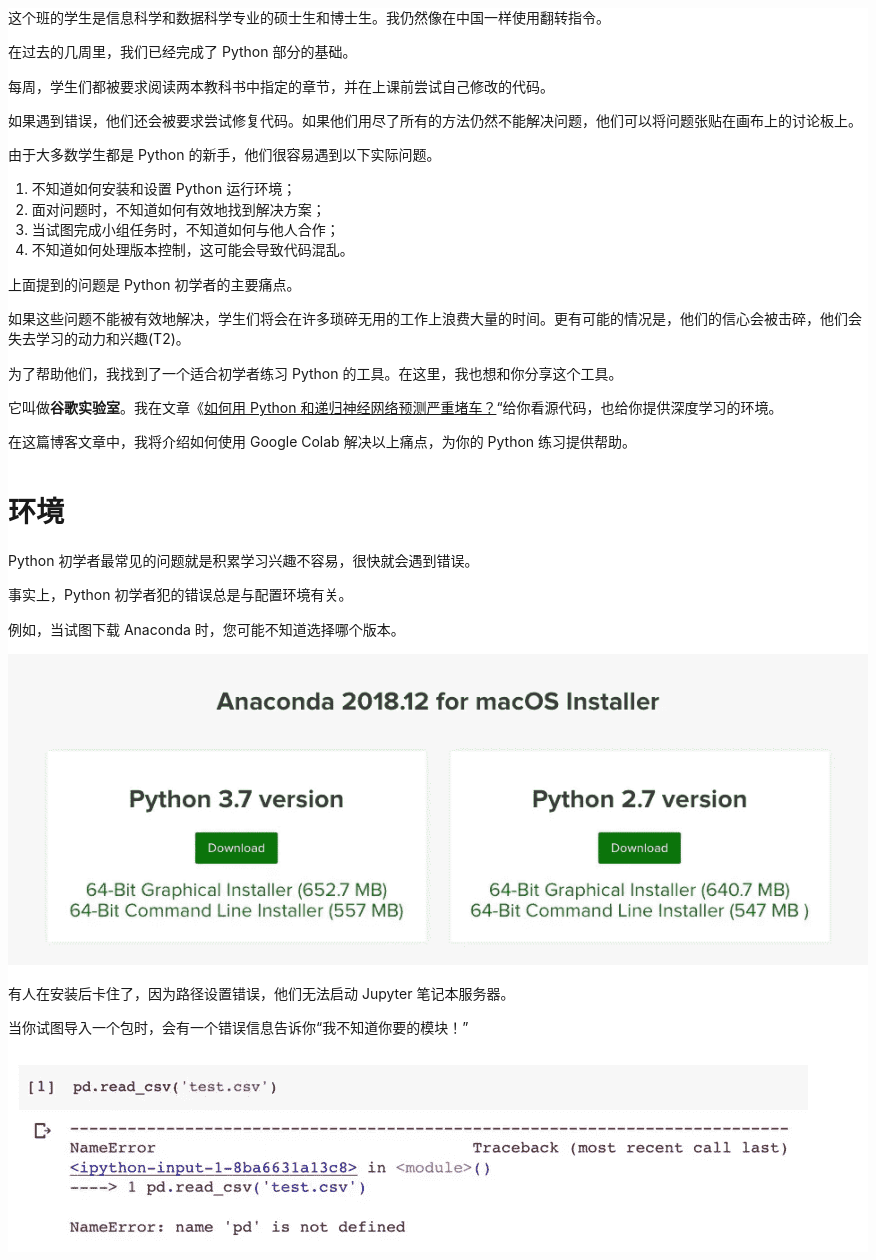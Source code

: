 这个班的学生是信息科学和数据科学专业的硕士生和博士生。我仍然像在中国一样使用翻转指令。

在过去的几周里，我们已经完成了 Python 部分的基础。

每周，学生们都被要求阅读两本教科书中指定的章节，并在上课前尝试自己修改的代码。

如果遇到错误，他们还会被要求尝试修复代码。如果他们用尽了所有的方法仍然不能解决问题，他们可以将问题张贴在画布上的讨论板上。

由于大多数学生都是 Python 的新手，他们很容易遇到以下实际问题。

1.  不知道如何安装和设置 Python 运行环境；
2.  面对问题时，不知道如何有效地找到解决方案；
3.  当试图完成小组任务时，不知道如何与他人合作；
4.  不知道如何处理版本控制，这可能会导致代码混乱。

上面提到的问题是 Python 初学者的主要痛点。

如果这些问题不能被有效地解决，学生们将会在许多琐碎无用的工作上浪费大量的时间。更有可能的情况是，他们的信心会被击碎，他们会失去学习的动力和兴趣(T2)。

为了帮助他们，我找到了一个适合初学者练习 Python 的工具。在这里，我也想和你分享这个工具。

它叫做**谷歌实验室**。我在文章《[如何用 Python 和递归神经网络预测严重堵车？](/how-to-predict-severe-traffic-jams-with-python-and-recurrent-neural-networks-e53b6d411e8d)“给你看源代码，也给你提供深度学习的环境。

在这篇博客文章中，我将介绍如何使用 Google Colab 解决以上痛点，为你的 Python 练习提供帮助。

# 环境

Python 初学者最常见的问题就是积累学习兴趣不容易，很快就会遇到错误。

事实上，Python 初学者犯的错误总是与配置环境有关。

例如，当试图下载 Anaconda 时，您可能不知道选择哪个版本。

![](img/f90e20cd68707ae0fc284c5352b12d5b.png)

有人在安装后卡住了，因为路径设置错误，他们无法启动 Jupyter 笔记本服务器。

当你试图导入一个包时，会有一个错误信息告诉你“我不知道你要的模块！”

![](img/ce2206f3bd14695e07a8fb4c8e1721ce.png)
